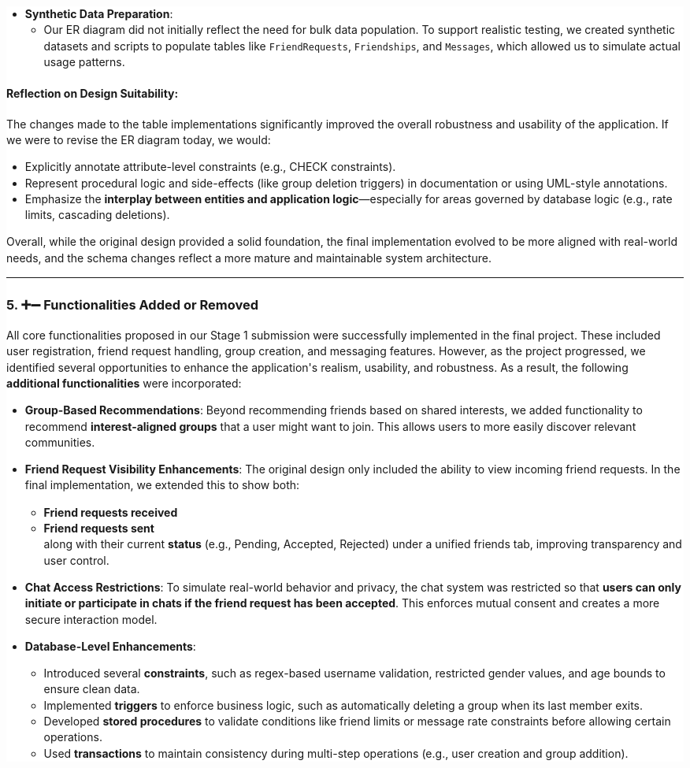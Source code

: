 - **Synthetic Data Preparation**:
  - Our ER diagram did not initially reflect the need for bulk data population. To support realistic testing, we created synthetic datasets and scripts to populate tables like `FriendRequests`, `Friendships`, and `Messages`, which allowed us to simulate actual usage patterns.

#### Reflection on Design Suitability:
The changes made to the table implementations significantly improved the overall robustness and usability of the application. If we were to revise the ER diagram today, we would:
- Explicitly annotate attribute-level constraints (e.g., CHECK constraints).
- Represent procedural logic and side-effects (like group deletion triggers) in documentation or using UML-style annotations.
- Emphasize the **interplay between entities and application logic**—especially for areas governed by database logic (e.g., rate limits, cascading deletions).

Overall, while the original design provided a solid foundation, the final implementation evolved to be more aligned with real-world needs, and the schema changes reflect a more mature and maintainable system architecture.


---


### 5. ➕➖ Functionalities Added or Removed

All core functionalities proposed in our Stage 1 submission were successfully implemented in the final project. These included user registration, friend request handling, group creation, and messaging features. However, as the project progressed, we identified several opportunities to enhance the application's realism, usability, and robustness. As a result, the following **additional functionalities** were incorporated:

- **Group-Based Recommendations**: Beyond recommending friends based on shared interests, we added functionality to recommend **interest-aligned groups** that a user might want to join. This allows users to more easily discover relevant communities.

- **Friend Request Visibility Enhancements**: The original design only included the ability to view incoming friend requests. In the final implementation, we extended this to show both:
  - **Friend requests received**
  - **Friend requests sent**  
  along with their current **status** (e.g., Pending, Accepted, Rejected) under a unified friends tab, improving transparency and user control.

- **Chat Access Restrictions**: To simulate real-world behavior and privacy, the chat system was restricted so that **users can only initiate or participate in chats if the friend request has been accepted**. This enforces mutual consent and creates a more secure interaction model.

- **Database-Level Enhancements**:
  - Introduced several **constraints**, such as regex-based username validation, restricted gender values, and age bounds to ensure clean data.
  - Implemented **triggers** to enforce business logic, such as automatically deleting a group when its last member exits.
  - Developed **stored procedures** to validate conditions like friend limits or message rate constraints before allowing certain operations.
  - Used **transactions** to maintain consistency during multi-step operations (e.g., user creation and group addition).
